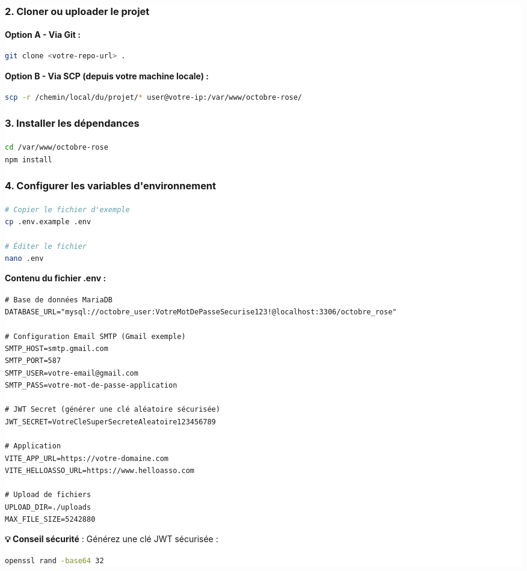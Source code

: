 ### 2. Cloner ou uploader le projet

**Option A - Via Git :**
```bash
git clone <votre-repo-url> .
```

**Option B - Via SCP (depuis votre machine locale) :**
```bash
scp -r /chemin/local/du/projet/* user@votre-ip:/var/www/octobre-rose/
```

### 3. Installer les dépendances

```bash
cd /var/www/octobre-rose
npm install
```

### 4. Configurer les variables d'environnement

```bash
# Copier le fichier d'exemple
cp .env.example .env

# Éditer le fichier
nano .env
```

**Contenu du fichier .env :**

```env
# Base de données MariaDB
DATABASE_URL="mysql://octobre_user:VotreMotDePasseSecurise123!@localhost:3306/octobre_rose"

# Configuration Email SMTP (Gmail exemple)
SMTP_HOST=smtp.gmail.com
SMTP_PORT=587
SMTP_USER=votre-email@gmail.com
SMTP_PASS=votre-mot-de-passe-application

# JWT Secret (générer une clé aléatoire sécurisée)
JWT_SECRET=VotreCleSuperSecreteAleatoire123456789

# Application
VITE_APP_URL=https://votre-domaine.com
VITE_HELLOASSO_URL=https://www.helloasso.com

# Upload de fichiers
UPLOAD_DIR=./uploads
MAX_FILE_SIZE=5242880
```

**💡 Conseil sécurité** : Générez une clé JWT sécurisée :
```bash
openssl rand -base64 32
```
